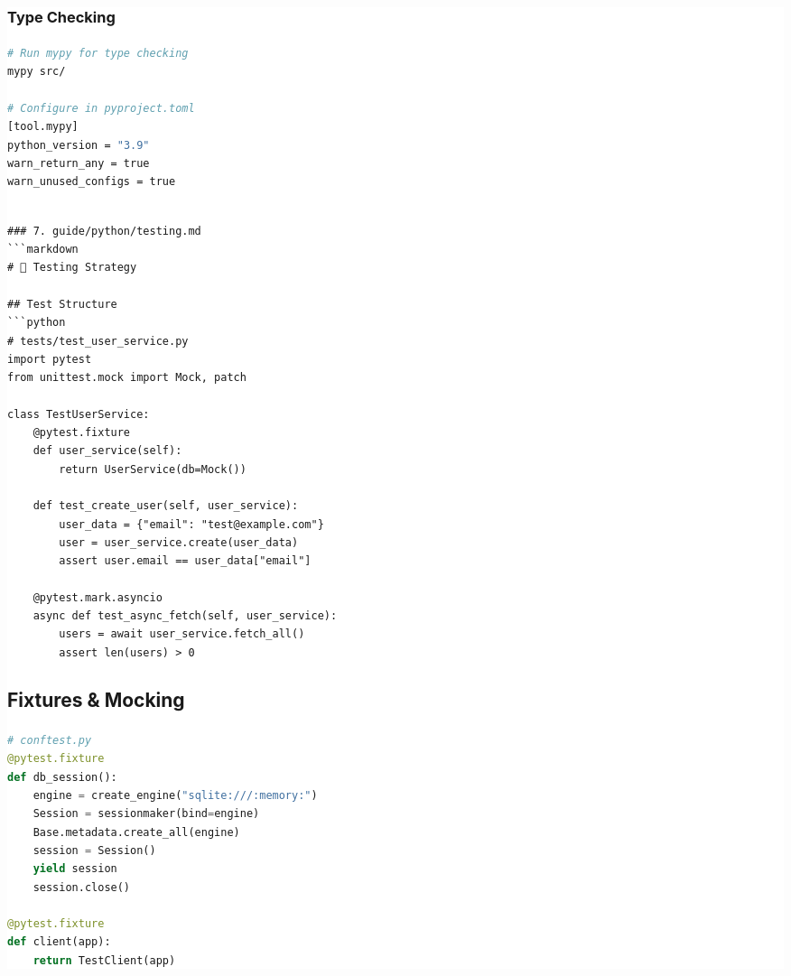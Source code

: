 ### Type Checking
```bash
# Run mypy for type checking
mypy src/

# Configure in pyproject.toml
[tool.mypy]
python_version = "3.9"
warn_return_any = true
warn_unused_configs = true
```
```

### 7. guide/python/testing.md
```markdown
# 🧪 Testing Strategy

## Test Structure
```python
# tests/test_user_service.py
import pytest
from unittest.mock import Mock, patch

class TestUserService:
    @pytest.fixture
    def user_service(self):
        return UserService(db=Mock())
    
    def test_create_user(self, user_service):
        user_data = {"email": "test@example.com"}
        user = user_service.create(user_data)
        assert user.email == user_data["email"]
    
    @pytest.mark.asyncio
    async def test_async_fetch(self, user_service):
        users = await user_service.fetch_all()
        assert len(users) > 0
```

## Fixtures & Mocking
```python
# conftest.py
@pytest.fixture
def db_session():
    engine = create_engine("sqlite:///:memory:")
    Session = sessionmaker(bind=engine)
    Base.metadata.create_all(engine)
    session = Session()
    yield session
    session.close()

@pytest.fixture
def client(app):
    return TestClient(app)
```
